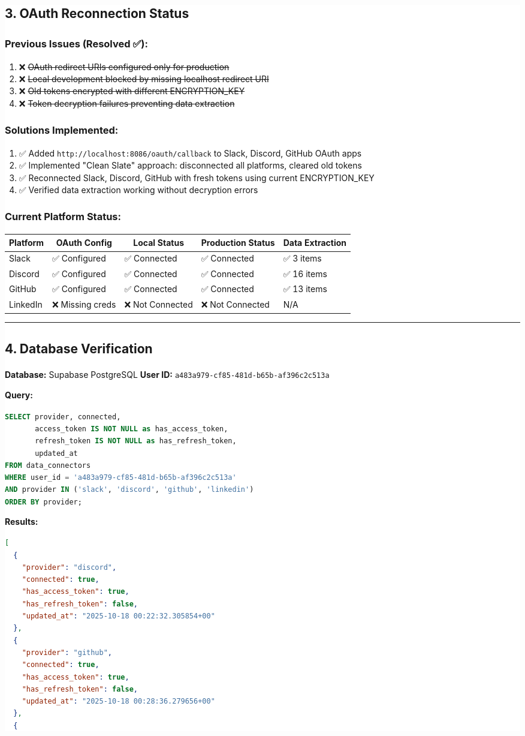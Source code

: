 
## 3. OAuth Reconnection Status

### Previous Issues (Resolved ✅):
1. ❌ ~~OAuth redirect URIs configured only for production~~
2. ❌ ~~Local development blocked by missing localhost redirect URI~~
3. ❌ ~~Old tokens encrypted with different ENCRYPTION_KEY~~
4. ❌ ~~Token decryption failures preventing data extraction~~

### Solutions Implemented:
1. ✅ Added `http://localhost:8086/oauth/callback` to Slack, Discord, GitHub OAuth apps
2. ✅ Implemented "Clean Slate" approach: disconnected all platforms, cleared old tokens
3. ✅ Reconnected Slack, Discord, GitHub with fresh tokens using current ENCRYPTION_KEY
4. ✅ Verified data extraction working without decryption errors

### Current Platform Status:

| Platform | OAuth Config | Local Status | Production Status | Data Extraction |
|----------|--------------|--------------|-------------------|-----------------|
| Slack | ✅ Configured | ✅ Connected | ✅ Connected | ✅ 3 items |
| Discord | ✅ Configured | ✅ Connected | ✅ Connected | ✅ 16 items |
| GitHub | ✅ Configured | ✅ Connected | ✅ Connected | ✅ 13 items |
| LinkedIn | ❌ Missing creds | ❌ Not Connected | ❌ Not Connected | N/A |

---

## 4. Database Verification

**Database:** Supabase PostgreSQL
**User ID:** `a483a979-cf85-481d-b65b-af396c2c513a`

**Query:**
```sql
SELECT provider, connected,
       access_token IS NOT NULL as has_access_token,
       refresh_token IS NOT NULL as has_refresh_token,
       updated_at
FROM data_connectors
WHERE user_id = 'a483a979-cf85-481d-b65b-af396c2c513a'
AND provider IN ('slack', 'discord', 'github', 'linkedin')
ORDER BY provider;
```

**Results:**
```json
[
  {
    "provider": "discord",
    "connected": true,
    "has_access_token": true,
    "has_refresh_token": false,
    "updated_at": "2025-10-18 00:22:32.305854+00"
  },
  {
    "provider": "github",
    "connected": true,
    "has_access_token": true,
    "has_refresh_token": false,
    "updated_at": "2025-10-18 00:28:36.279656+00"
  },
  {
```
